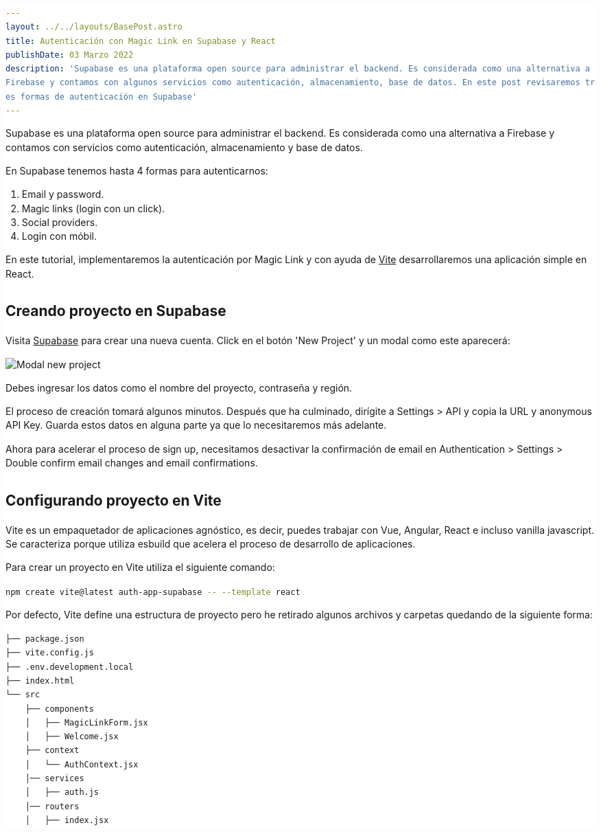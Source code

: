 ```yaml
---
layout: ../../layouts/BasePost.astro
title: Autenticación con Magic Link en Supabase y React
publishDate: 03 Marzo 2022
description: 'Supabase es una plataforma open source para administrar el backend. Es considerada como una alternativa a Firebase y contamos con algunos servicios como autenticación, almacenamiento, base de datos. En este post revisaremos tres formas de autenticación en Supabase'
---
```

Supabase es una plataforma open source para administrar el backend. Es considerada como una alternativa a Firebase y contamos con servicios como autenticación, almacenamiento y base de datos.

En Supabase tenemos hasta 4 formas para autenticarnos:

1. Email y password.
2. Magic links (login con un click).
3. Social providers.
4. Login con móbil.

En este tutorial, implementaremos la autenticación por Magic Link y con ayuda de [Vite](https://vitejs.dev/) desarrollaremos una aplicación simple en React.

## Creando proyecto en Supabase

Visita [Supabase](https://supabase.com/docs) para crear una nueva cuenta. Click en el botón 'New Project' y un modal como este aparecerá:

![Modal new project](/images/posts/auth-supabase-react/modal-new-project.jpeg)

Debes ingresar los datos como el nombre del proyecto, contraseña y región. 

El proceso de creación tomará algunos minutos. Después que ha culminado, dirígite a Settings > API y copia la URL y anonymous API Key. Guarda estos datos en alguna parte ya que lo necesitaremos más adelante.

Ahora para acelerar el proceso de sign up, necesitamos desactivar la confirmación de email en Authentication > Settings > Double confirm email changes and email confirmations.

## Configurando proyecto en Vite

Vite es un empaquetador de aplicaciones agnóstico, es decir, puedes trabajar con Vue, Angular, React e incluso vanilla javascript. Se caracteriza porque utiliza esbuild que acelera el proceso de desarrollo de aplicaciones.

Para crear un proyecto en Vite utiliza el siguiente comando:
```bash
npm create vite@latest auth-app-supabase -- --template react
```

Por defecto, Vite define una estructura de proyecto pero he retirado algunos archivos y carpetas quedando de la siguiente forma:
```
├── package.json
├── vite.config.js
├── .env.development.local
├── index.html
└── src
    ├── components
    │   ├── MagicLinkForm.jsx
    │   ├── Welcome.jsx
    ├── context
    │   └── AuthContext.jsx
    │── services
    │   ├── auth.js
    │── routers
    │   ├── index.jsx
```